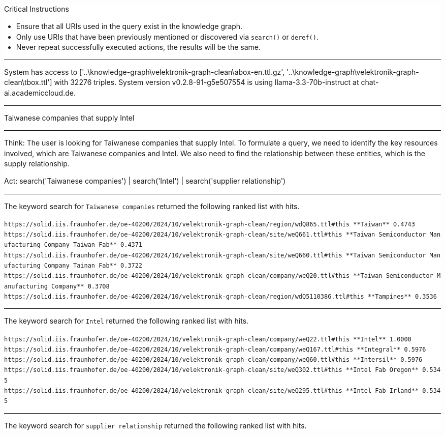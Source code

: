 Critical Instructions

* Ensure that all URIs used in the query exist in the knowledge graph.
* Only use URIs that have been previously mentioned or discovered via `search()` or `deref()`.
* Never repeat successfully executed actions, the results will be the same.

***

System has access to ['..\\knowledge-graph\\velektronik-graph-clean\\abox-en.ttl.gz', '..\\knowledge-graph\\velektronik-graph-clean\\tbox.ttl'] with 32276 triples. System version v0.2.8-91-g5e507554 is using llama-3.3-70b-instruct at chat-ai.academiccloud.de.

***

Taiwanese companies that supply Intel

***

Think: The user is looking for Taiwanese companies that supply Intel. To formulate a query, we need to identify the key resources involved, which are Taiwanese companies and Intel. We also need to find the relationship between these entities, which is the supply relationship.

Act: search('Taiwanese companies') | search('Intel') | search('supplier relationship')

***

The keyword search for `Taiwanese companies` returned the following ranked list with hits.

    https://solid.iis.fraunhofer.de/oe-40200/2024/10/velektronik-graph-clean/region/wdQ865.ttl#this **Taiwan** 0.4743
    https://solid.iis.fraunhofer.de/oe-40200/2024/10/velektronik-graph-clean/site/weQ661.ttl#this **Taiwan Semiconductor Manufacturing Company Taiwan Fab** 0.4371
    https://solid.iis.fraunhofer.de/oe-40200/2024/10/velektronik-graph-clean/site/weQ660.ttl#this **Taiwan Semiconductor Manufacturing Company Tainan Fab** 0.3722
    https://solid.iis.fraunhofer.de/oe-40200/2024/10/velektronik-graph-clean/company/weQ20.ttl#this **Taiwan Semiconductor Manufacturing Company** 0.3708
    https://solid.iis.fraunhofer.de/oe-40200/2024/10/velektronik-graph-clean/region/wdQ5110386.ttl#this **Tampines** 0.3536

***

The keyword search for `Intel` returned the following ranked list with hits.

    https://solid.iis.fraunhofer.de/oe-40200/2024/10/velektronik-graph-clean/company/weQ22.ttl#this **Intel** 1.0000
    https://solid.iis.fraunhofer.de/oe-40200/2024/10/velektronik-graph-clean/company/weQ167.ttl#this **Integral** 0.5976
    https://solid.iis.fraunhofer.de/oe-40200/2024/10/velektronik-graph-clean/company/weQ60.ttl#this **Intersil** 0.5976
    https://solid.iis.fraunhofer.de/oe-40200/2024/10/velektronik-graph-clean/site/weQ302.ttl#this **Intel Fab Oregon** 0.5345
    https://solid.iis.fraunhofer.de/oe-40200/2024/10/velektronik-graph-clean/site/weQ295.ttl#this **Intel Fab Irland** 0.5345

***

The keyword search for `supplier relationship` returned the following ranked list with hits.
